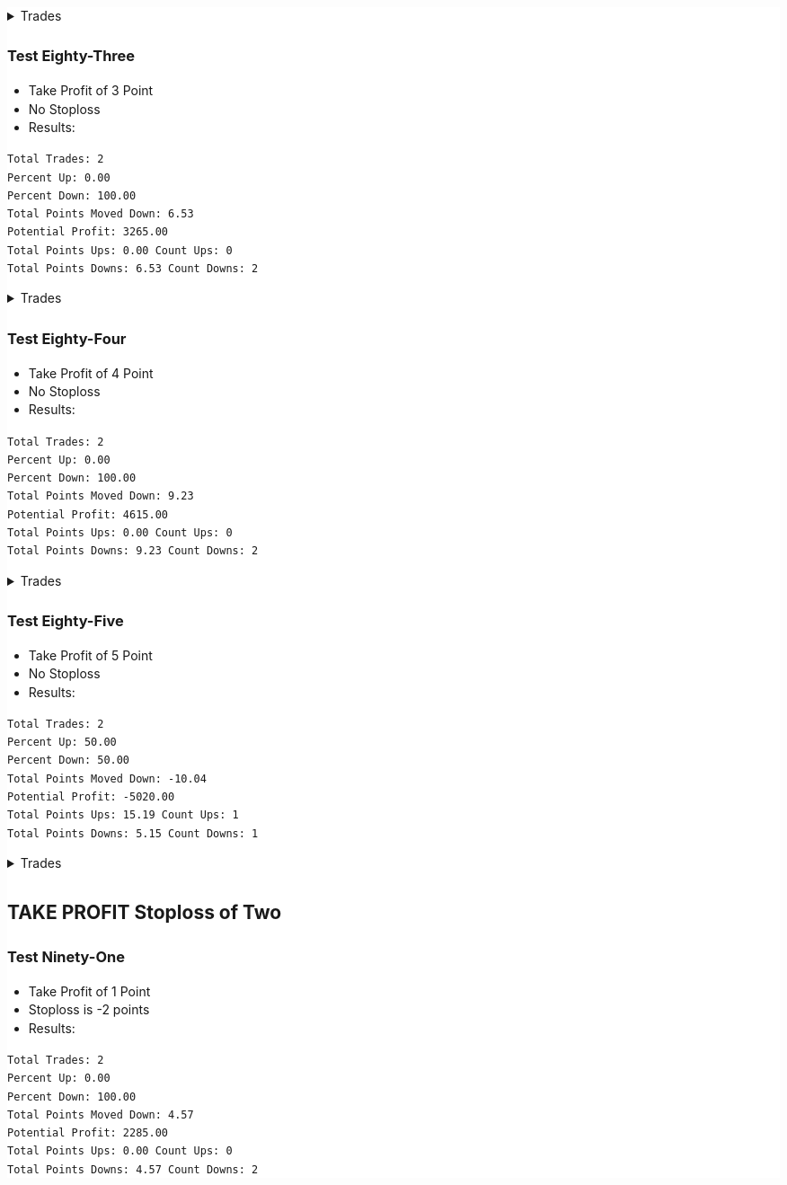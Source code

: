 <details><summary>Trades</summary></details>

### Test Eighty-Three
* Take Profit of 3 Point
* No Stoploss
* Results:
```
Total Trades: 2
Percent Up: 0.00
Percent Down: 100.00
Total Points Moved Down: 6.53
Potential Profit: 3265.00
Total Points Ups: 0.00 Count Ups: 0
Total Points Downs: 6.53 Count Downs: 2
```

<details><summary>Trades</summary></details>

### Test Eighty-Four
* Take Profit of 4 Point
* No Stoploss
* Results:
```
Total Trades: 2
Percent Up: 0.00
Percent Down: 100.00
Total Points Moved Down: 9.23
Potential Profit: 4615.00
Total Points Ups: 0.00 Count Ups: 0
Total Points Downs: 9.23 Count Downs: 2
```

<details><summary>Trades</summary></details>

### Test Eighty-Five
* Take Profit of 5 Point
* No Stoploss
* Results:
```
Total Trades: 2
Percent Up: 50.00
Percent Down: 50.00
Total Points Moved Down: -10.04
Potential Profit: -5020.00
Total Points Ups: 15.19 Count Ups: 1
Total Points Downs: 5.15 Count Downs: 1
```

<details><summary>Trades</summary></details>

## TAKE PROFIT Stoploss of Two

### Test Ninety-One
* Take Profit of 1 Point
* Stoploss is -2 points
* Results:
```
Total Trades: 2
Percent Up: 0.00
Percent Down: 100.00
Total Points Moved Down: 4.57
Potential Profit: 2285.00
Total Points Ups: 0.00 Count Ups: 0
Total Points Downs: 4.57 Count Downs: 2
```